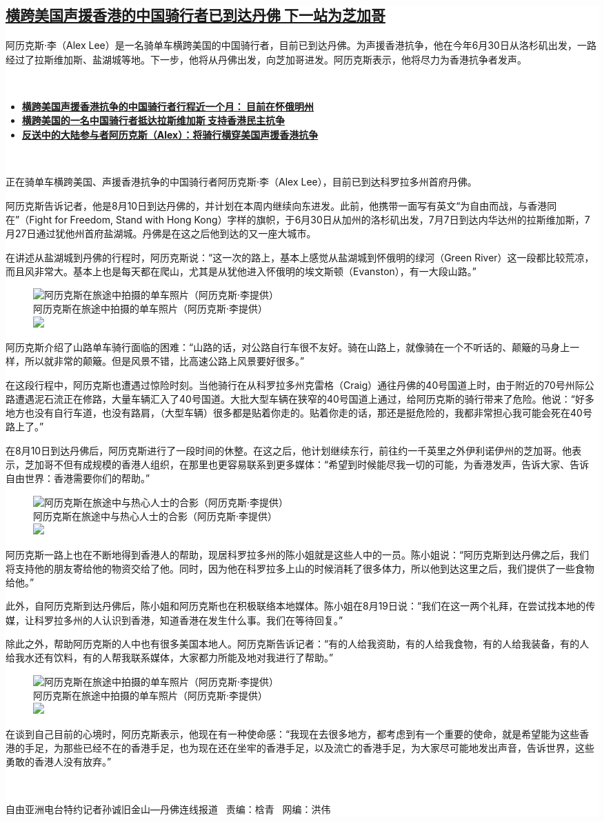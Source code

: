 
[横跨美国声援香港的中国骑行者已到达丹佛   下一站为芝加哥](https://www.rfa.org/mandarin/yataibaodao/gangtai/sc-08192021105532.html)
------

<p></p><p>阿历克斯·李（Alex Lee<span>）是一名骑单车横跨美国的中国骑行者，目前已到达丹佛。为声援香港抗争，他在今年</span>6<span>月</span>30<span>日从洛杉矶出发，一路经过了拉斯维加斯、盐湖城等地。下一步，他将从丹佛出发，向芝加哥进发。阿历克斯表示，他将尽力为香港抗争者发声。</span></p><p><br/></p><ul><li><a href="https://www.rfa.org/mandarin/yataibaodao/gangtai/sc-07292021141830.html"><strong>横跨美国声援香港抗争的中国骑行者行程近一个月： 目前在怀俄明州</strong></a></li><li><strong><a href="https://www.rfa.org/mandarin/yataibaodao/gangtai/sc-07092021134851.html">横跨美国的一名中国骑行者抵达拉斯维加斯 支持香港民主抗争</a></strong></li><li><strong><a href="https://www.rfa.org/mandarin/yataibaodao/gangtai/sc-06302021121722.html">反送中的大陆参与者阿历克斯（Alex）：将骑行横穿美国声援香港抗争</a></strong></li></ul><p><br/></p><p><span>正在骑单车横跨美国、声援香港抗争的中国骑行者阿历克斯·李（Alex Lee<span>），目前已到达科罗拉多州首府丹佛。</span></span></p><p><span>阿历克斯告诉记者，他是8<span>月</span>10<span>日到达丹佛的，并计划在本周内继续向东进发。此前，他携带一面写有英文“为自由而战，与香港同在”（</span>Fight for Freedom, Stand with Hong Kong<span>）字样的旗帜，于</span>6<span>月</span>30<span>日从加州的洛杉矶出发，</span>7<span>月</span>7<span>日到达内华达州的拉斯维加斯，</span>7<span>月</span>27<span>日通过犹他州首府盐湖城。丹佛是在这之后他到达的又一座大城市。</span></span></p><p><span>在讲述从盐湖城到丹佛的行程时，阿历克斯说：“这一次的路上，基本上感觉从盐湖城到怀俄明的绿河（Green River<span>）这一段都比较荒凉，而且风非常大。基本上也是每天都在爬山，尤其是从犹他进入怀俄明的埃文斯顿（</span>Evanston<span>），有一大段山路。”</span></span></p><p><span><span><figure class="image-richtext image-inline captioned" style="width:2048px;"><img alt="阿历克斯在旅途中拍摄的单车照片（阿历克斯·李提供）" height="1536" src="https://www.rfa.org/mandarin/yataibaodao/gangtai/sc-08192021105532.html/m0819-sc1.jpeg/@@images/d5d7cc76-75d3-4812-827d-82bf20a92063.jpeg" title="M0819-SC1.jpeg" width="2048"/><figcaption class="image-caption">阿历克斯在旅途中拍摄的单车照片（阿历克斯·李提供）</figcaption><small></small><div id="zoomattribute"><a data-caption="阿历克斯在旅途中拍摄的单车照片（阿历克斯·李提供）" data-fancybox="" href="https://www.rfa.org/mandarin/yataibaodao/gangtai/sc-08192021105532.html/m0819-sc1.jpeg" id="single_image" title="阿历克斯在旅途中拍摄的单车照片（阿历克斯·李提供）"><img src="/++plone++rfa-resources/img/icon-zoom.png"/></a></div></figure></span></span></p><p><span>阿历克斯介绍了山路单车骑行面临的困难：“山路的话，对公路自行车很不友好。骑在山路上，就像骑在一个不听话的、颠簸的马身上一样，所以就非常的颠簸。但是风景不错，比高速公路上风景要好很多。”</span></p><p><span>在这段行程中，阿历克斯也遭遇过惊险时刻。当他骑行在从科罗拉多州克雷格（Craig<span>）通往丹佛的</span>40<span>号国道上时，由于附近的</span>70<span>号州际公路遭遇泥石流正在修路，大量车辆汇入了</span>40<span>号国道。大批大型车辆在狭窄的</span>40<span>号国道上通过，给阿历克斯的骑行带来了危险。他说：“好多地方也没有自行车道，也没有路肩，（大型车辆）很多都是贴着你走的。贴着你走的话，那还是挺危险的，我都非常担心我可能会死在</span>40<span>号路上了。”</span></span></p><p><span>在8<span>月</span>10<span>日到达丹佛后，阿历克斯进行了一段时间的休整。在这之后，他计划继续东行，前往约一千</span><span>英里之外伊利诺伊州的芝加哥。他表示，芝加哥不但有成规模的香港人组织，在那里也更容易联系到更多媒体：“希望到时候能尽我一切的可能，为香港发声，告诉大家、告诉自由世界：香港需要你们的帮助。”</span></span></p><p><span><span><figure class="image-richtext image-inline captioned" style="width:680px;"><img alt="阿历克斯在旅途中与热心人士的合影（阿历克斯·李提供）" height="907" src="https://www.rfa.org/mandarin/yataibaodao/gangtai/sc-08192021105532.html/m0819-sc3.jpg/@@images/6eda99c1-63a9-4ae2-9f57-b3af2fd69778.jpeg" title="M0819-SC3.jpg" width="680"/><figcaption class="image-caption">阿历克斯在旅途中与热心人士的合影（阿历克斯·李提供）</figcaption><small></small><div id="zoomattribute"><a data-caption="阿历克斯在旅途中与热心人士的合影（阿历克斯·李提供）" data-fancybox="" href="https://www.rfa.org/mandarin/yataibaodao/gangtai/sc-08192021105532.html/m0819-sc3.jpg" id="single_image" title="阿历克斯在旅途中与热心人士的合影（阿历克斯·李提供）"><img src="/++plone++rfa-resources/img/icon-zoom.png"/></a></div></figure></span></span></p><p><span>阿历克斯一路上也在不断地得到香港人的帮助，现居科罗拉多州的陈小姐就是这些人中的一员。陈小姐说：“阿历克斯到达丹佛之后，我们将支持他的朋友寄给他的物资交给了他。同时，因为他在科罗拉多上山的时候消耗了很多体力，所以他到达这里之后，我们提供了一些食物给他。”</span></p><p><span>此外，自阿历克斯到达丹佛后，陈小姐和阿历克斯也在积极联络本地媒体。陈小姐在8<span>月</span>19<span>日说：“我们在这一两个礼拜，在尝试找本地的传媒，让科罗拉多州的人认识到香港，知道香港在发生什么事。我们在等待回复。”</span></span></p><p><span>除此之外，帮助阿历克斯的人中也有很多美国本地人。阿历克斯告诉记者：“有的人给我资助，有的人给我食物，有的人给我装备，有的人给我水还有饮料，有的人帮我联系媒体，大家都力所能及地对我进行了帮助。”</span></p><p><span><figure class="image-richtext image-inline captioned" style="width:680px;"><img alt="阿历克斯在旅途中拍摄的单车照片（阿历克斯·李提供）" height="510" src="https://www.rfa.org/mandarin/yataibaodao/gangtai/sc-08192021105532.html/m0819-sc2.jpg/@@images/3952c040-091f-430c-924e-46afaf1bc7b0.jpeg" title="M0819-SC2.jpg" width="680"/><figcaption class="image-caption">阿历克斯在旅途中拍摄的单车照片（阿历克斯·李提供）</figcaption><small></small><div id="zoomattribute"><a data-caption="阿历克斯在旅途中拍摄的单车照片（阿历克斯·李提供）" data-fancybox="" href="https://www.rfa.org/mandarin/yataibaodao/gangtai/sc-08192021105532.html/m0819-sc2.jpg" id="single_image" title="阿历克斯在旅途中拍摄的单车照片（阿历克斯·李提供）"><img src="/++plone++rfa-resources/img/icon-zoom.png"/></a></div></figure></span></p><p><span>在谈到自己目前的心境时，阿历克斯表示，他现在有一种使命感：“我现在去很多地方，都考虑到有一个重要的使命，就是希望能为这些香港的手足，为那些已经不在的香港手足，也为现在还在坐牢的香港手足，以及流亡的香港手足，为大家尽可能地发出声音，告诉世界，这些勇敢的香港人没有放弃。”</span></p><p><br/></p><p><span>自由亚洲电台特约记者孙诚旧金山—丹佛连线报道   责编：梒青   网编：洪伟</span></p>

